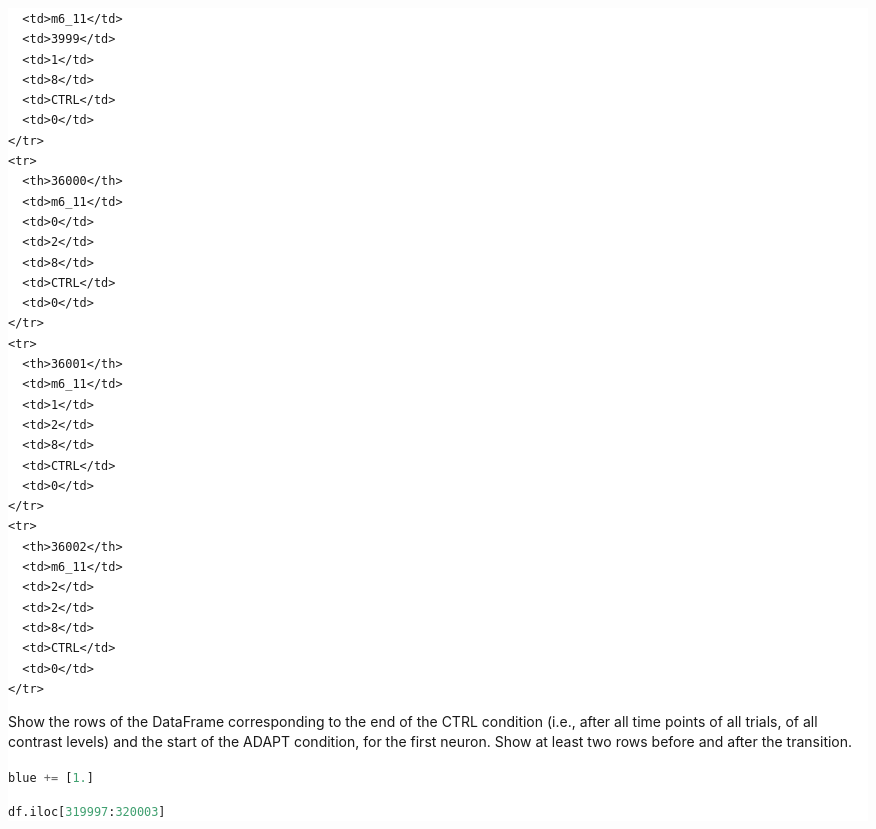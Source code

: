       <td>m6_11</td>
      <td>3999</td>
      <td>1</td>
      <td>8</td>
      <td>CTRL</td>
      <td>0</td>
    </tr>
    <tr>
      <th>36000</th>
      <td>m6_11</td>
      <td>0</td>
      <td>2</td>
      <td>8</td>
      <td>CTRL</td>
      <td>0</td>
    </tr>
    <tr>
      <th>36001</th>
      <td>m6_11</td>
      <td>1</td>
      <td>2</td>
      <td>8</td>
      <td>CTRL</td>
      <td>0</td>
    </tr>
    <tr>
      <th>36002</th>
      <td>m6_11</td>
      <td>2</td>
      <td>2</td>
      <td>8</td>
      <td>CTRL</td>
      <td>0</td>
    </tr>
  </tbody>
</table>
</div>



Show the rows of the DataFrame corresponding to the end of the CTRL condition (i.e., after all time points of all trials, of all contrast levels) and the start of the ADAPT condition, for the first neuron. Show at least two rows before and after the transition.

<font color='red'></font>


```python
blue += [1.]
```


```python
df.iloc[319997:320003]
```
